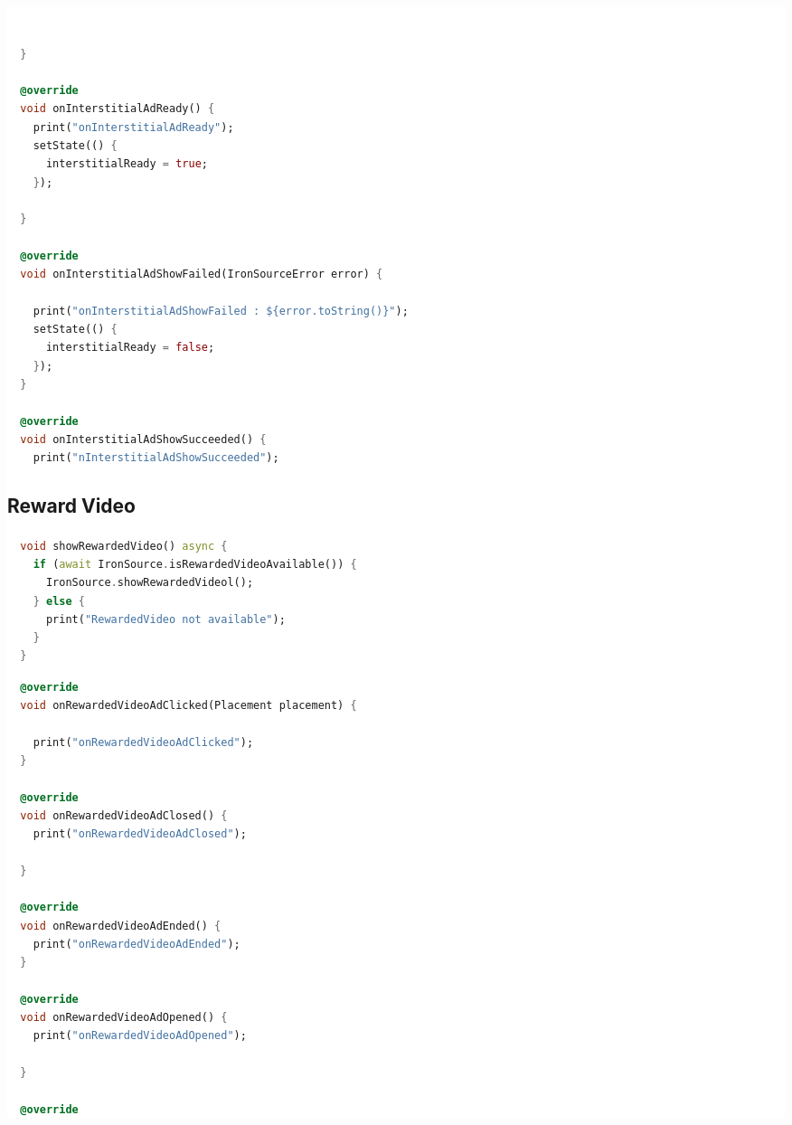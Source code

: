 ```dart


  }

  @override
  void onInterstitialAdReady() {
    print("onInterstitialAdReady");
    setState(() {
      interstitialReady = true;
    });

  }

  @override
  void onInterstitialAdShowFailed(IronSourceError error) {

    print("onInterstitialAdShowFailed : ${error.toString()}");
    setState(() {
      interstitialReady = false;
    });
  }

  @override
  void onInterstitialAdShowSucceeded() {
    print("nInterstitialAdShowSucceeded");
```

## Reward Video

```dart
  void showRewardedVideo() async {
    if (await IronSource.isRewardedVideoAvailable()) {
      IronSource.showRewardedVideol();
    } else {
      print("RewardedVideo not available");
    }
  }
```

```dart
  @override
  void onRewardedVideoAdClicked(Placement placement) {

    print("onRewardedVideoAdClicked");
  }

  @override
  void onRewardedVideoAdClosed() {
    print("onRewardedVideoAdClosed");

  }

  @override
  void onRewardedVideoAdEnded() {
    print("onRewardedVideoAdEnded");
  }

  @override
  void onRewardedVideoAdOpened() {
    print("onRewardedVideoAdOpened");

  }

  @override
```